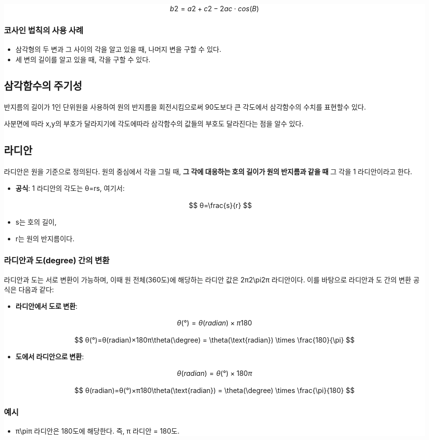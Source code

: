 $$
b2=a2+c2−2ac⋅cos(B)
$$

### 코사인 법칙의 사용 사례

- 삼각형의 두 변과 그 사이의 각을 알고 있을 때, 나머지 변을 구할 수 있다.
- 세 변의 길이를 알고 있을 때, 각을 구할 수 있다.

## 삼각함수의 주기성

반지름의 길이가 1인 단위원을 사용하여 원의 반지름을 회전시킴으로써 90도보다 큰 각도에서 삼각함수의 수치를 표현할수 있다.

사분면에 따라 x,y의 부호가 달라지기에 각도에따라 삼각함수의 값들의 부호도 달라진다는 점을 알수 있다.

## 라디안

라디안은 원을 기준으로 정의된다. 원의 중심에서 각을 그릴 때, **그 각에 대응하는 호의 길이가 원의 반지름과 같을 때** 그 각을 1 라디안이라고 한다.

- **공식**: 1 라디안의 각도는 θ=rs, 여기서:
    
    $$
    θ=\frac{s}{r}
    $$
    
- s는 호의 길이,
- r는 원의 반지름이다.

### 라디안과 도(degree) 간의 변환

라디안과 도는 서로 변환이 가능하며, 이때 원 전체(360도)에 해당하는 라디안 값은 2π2\pi2π 라디안이다. 이를 바탕으로 라디안과 도 간의 변환 공식은 다음과 같다:

- **라디안에서 도로 변환**:

$$
θ(°)=θ(radian)×π180
$$

$$
θ(°)=θ(radian)×180π\theta(\degree) = \theta(\text{radian}) \times \frac{180}{\pi}
$$

- **도에서 라디안으로 변환**:

$$
θ(radian)=θ(°)×180π
$$

$$
θ(radian)=θ(°)×π180\theta(\text{radian}) = \theta(\degree) \times \frac{\pi}{180}
$$

### 예시

- π\piπ 라디안은 180도에 해당한다. 즉, π 라디안 = 180도.
    